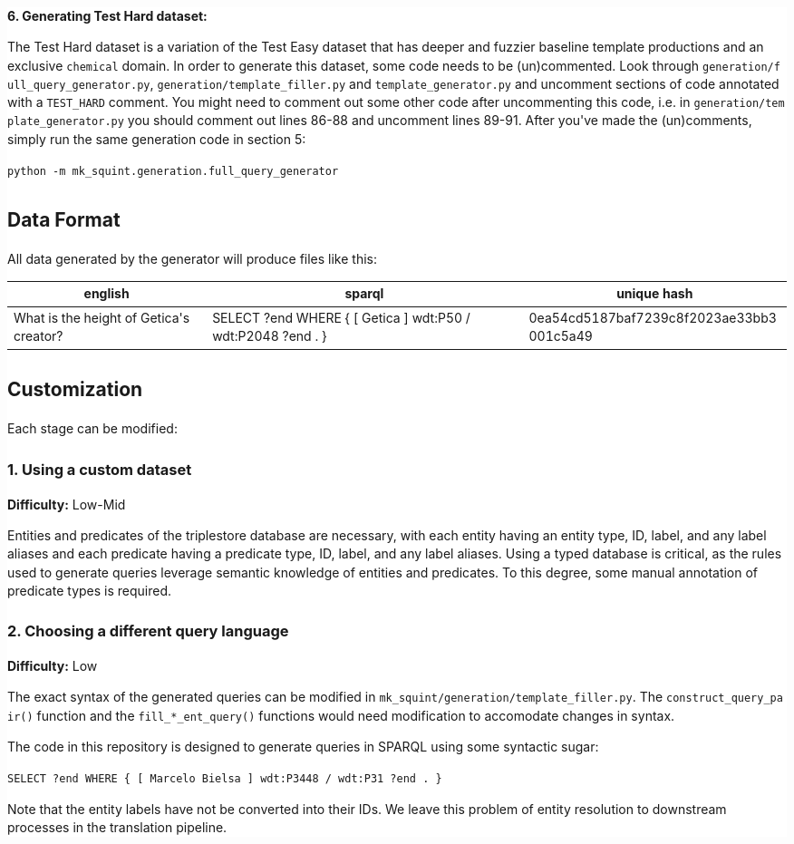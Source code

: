 **6. Generating Test Hard dataset:**

The Test Hard dataset is a variation of the Test Easy dataset that has deeper and fuzzier baseline template productions and an exclusive `chemical` domain. In order to generate this dataset, some code needs to be (un)commented. Look through `generation/full_query_generator.py`, `generation/template_filler.py` and `template_generator.py` and uncomment sections of code annotated with a `TEST_HARD` comment. You might need to comment out some other code after uncommenting this code, i.e. in `generation/template_generator.py` you should comment out lines 86-88 and uncomment lines 89-91. After you've made the (un)comments, simply run the same generation code in section 5:

```
python -m mk_squint.generation.full_query_generator
```



## Data Format

All data generated by the generator will produce files like this:

| english                                 | sparql                                                      | unique hash                              |
|-----------------------------------------|-------------------------------------------------------------|------------------------------------------|
| What is the height of Getica's creator? | SELECT ?end WHERE { [ Getica ] wdt:P50 / wdt:P2048 ?end . } | 0ea54cd5187baf7239c8f2023ae33bb3001c5a49 |



## Customization

Each stage can be modified:

### 1. Using a custom dataset

**Difficulty:** Low-Mid

Entities and predicates of the triplestore database are necessary, with each entity having an entity type, ID, label, and any label aliases and each predicate having a predicate type, ID, label, and any label aliases. Using a typed database is critical, as the rules used to generate queries leverage semantic knowledge of entities and predicates. To this degree, some manual annotation of predicate types is required.

### 2. Choosing a different query language

**Difficulty:** Low

The exact syntax of the generated queries can be modified in `mk_squint/generation/template_filler.py`. The `construct_query_pair()` function and the `fill_*_ent_query()` functions would need modification to accomodate changes in syntax.

The code in this repository is designed to generate queries in SPARQL using some syntactic sugar:

```SPARQL
SELECT ?end WHERE { [ Marcelo Bielsa ] wdt:P3448 / wdt:P31 ?end . }
```

Note that the entity labels have not be converted into their IDs. We leave this problem of entity resolution to downstream processes in the translation pipeline.
